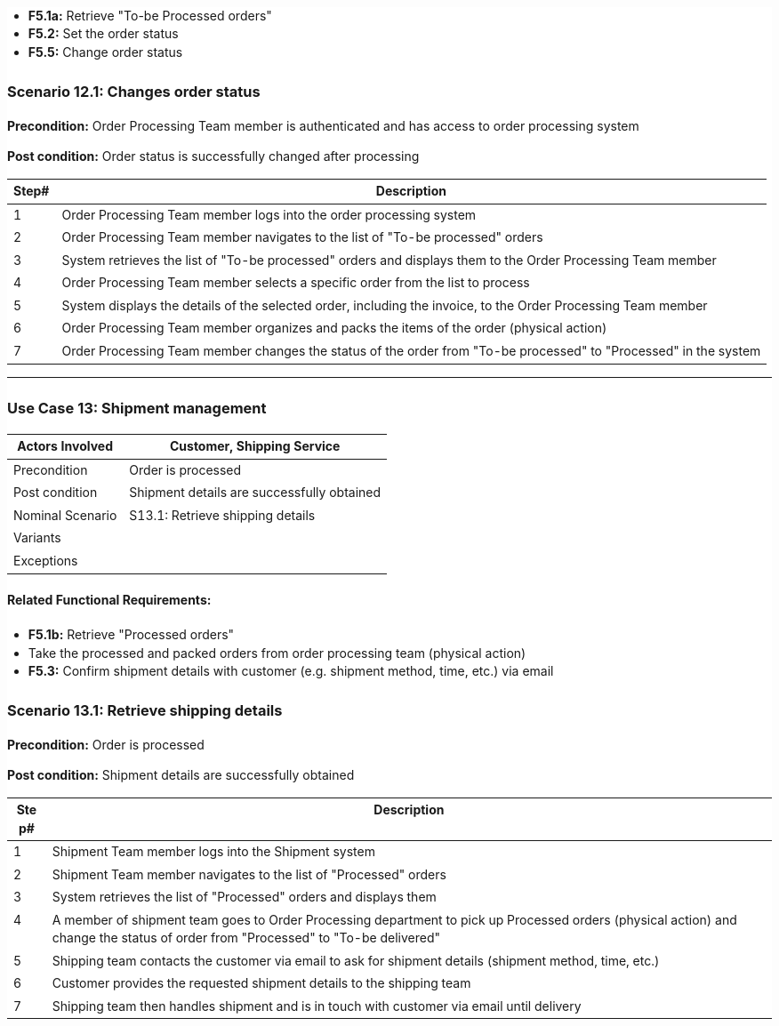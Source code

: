 - **F5.1a:** Retrieve "To-be Processed orders"  
- **F5.2:** Set the order status 
- **F5.5:** Change order status 

### Scenario 12.1: Changes order status

**Precondition:** Order Processing Team member is authenticated and has access to order processing system

**Post condition:** Order status is successfully changed after processing

|**Step#**|Description|
|---|---|
|1|Order Processing Team member logs into the order processing system|
|2|Order Processing Team member navigates to the list of "To-be processed" orders|
|3|System retrieves the list of "To-be processed" orders and displays them to the Order Processing Team member|
|4|Order Processing Team member selects a specific order from the list to process|
|5|System displays the details of the selected order, including the invoice, to the Order Processing Team member|
|6|Order Processing Team member organizes and packs the items of the order (physical action)|
|7|Order Processing Team member changes the status of the order from "To-be processed" to "Processed" in the system|

---

### Use Case 13: Shipment management

|Actors Involved|Customer, Shipping Service|
|---|---|
|Precondition|Order is processed|
|Post condition|Shipment details are successfully obtained|
|Nominal Scenario|S13.1: Retrieve shipping details|
|Variants||
|Exceptions||

#### Related Functional Requirements:

- **F5.1b:** Retrieve "Processed orders" 
- Take the processed and packed orders from order processing team (physical action)
- **F5.3:** Confirm shipment details with customer (e.g. shipment method, time, etc.) via email 

### Scenario 13.1: Retrieve shipping details

**Precondition:** Order is processed

**Post condition:** Shipment details are successfully obtained

|**Step#**|Description|
|---|---|
|1|Shipment Team member logs into the Shipment system|
|2|Shipment Team member navigates to the list of "Processed" orders|
|3|System retrieves the list of "Processed" orders and displays them|
|4|A member of shipment team goes to Order Processing department to pick up Processed orders (physical action) and change the status of order from "Processed" to "To-be delivered"|
|5|Shipping team contacts the customer via email to ask for shipment details (shipment method, time, etc.)|
|6|Customer provides the requested shipment details to the shipping team|
|7|Shipping team then handles shipment and is in touch with customer via email until delivery|